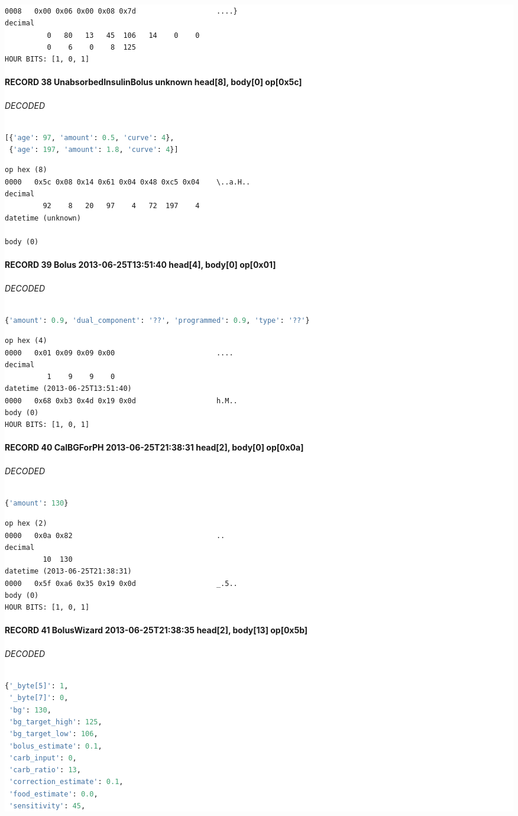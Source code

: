     0008   0x00 0x06 0x00 0x08 0x7d                   ....}
    decimal
              0   80   13   45  106   14    0    0
              0    6    0    8  125
    HOUR BITS: [1, 0, 1]
#### RECORD 38 UnabsorbedInsulinBolus unknown head[8], body[0] op[0x5c]
###### DECODED
```python
[{'age': 97, 'amount': 0.5, 'curve': 4},
 {'age': 197, 'amount': 1.8, 'curve': 4}]
```
    op hex (8)
    0000   0x5c 0x08 0x14 0x61 0x04 0x48 0xc5 0x04    \..a.H..
    decimal
             92    8   20   97    4   72  197    4
    datetime (unknown)

    body (0)

#### RECORD 39 Bolus 2013-06-25T13:51:40 head[4], body[0] op[0x01]
###### DECODED
```python
{'amount': 0.9, 'dual_component': '??', 'programmed': 0.9, 'type': '??'}
```
    op hex (4)
    0000   0x01 0x09 0x09 0x00                        ....
    decimal
              1    9    9    0
    datetime (2013-06-25T13:51:40)
    0000   0x68 0xb3 0x4d 0x19 0x0d                   h.M..
    body (0)
    HOUR BITS: [1, 0, 1]
#### RECORD 40 CalBGForPH 2013-06-25T21:38:31 head[2], body[0] op[0x0a]
###### DECODED
```python
{'amount': 130}
```
    op hex (2)
    0000   0x0a 0x82                                  ..
    decimal
             10  130
    datetime (2013-06-25T21:38:31)
    0000   0x5f 0xa6 0x35 0x19 0x0d                   _.5..
    body (0)
    HOUR BITS: [1, 0, 1]
#### RECORD 41 BolusWizard 2013-06-25T21:38:35 head[2], body[13] op[0x5b]
###### DECODED
```python
{'_byte[5]': 1,
 '_byte[7]': 0,
 'bg': 130,
 'bg_target_high': 125,
 'bg_target_low': 106,
 'bolus_estimate': 0.1,
 'carb_input': 0,
 'carb_ratio': 13,
 'correction_estimate': 0.1,
 'food_estimate': 0.0,
 'sensitivity': 45,
```